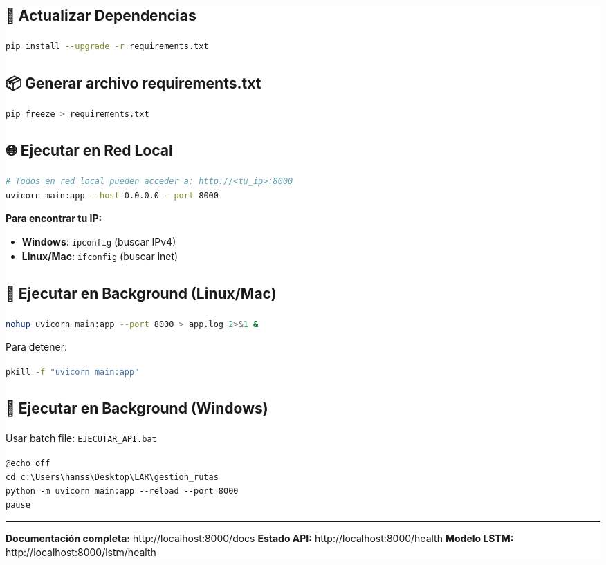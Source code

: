 ## 🔄 Actualizar Dependencias

```bash
pip install --upgrade -r requirements.txt
```

## 📦 Generar archivo requirements.txt

```bash
pip freeze > requirements.txt
```

## 🌐 Ejecutar en Red Local

```bash
# Todos en red local pueden acceder a: http://<tu_ip>:8000
uvicorn main:app --host 0.0.0.0 --port 8000
```

**Para encontrar tu IP:**
- **Windows**: `ipconfig` (buscar IPv4)
- **Linux/Mac**: `ifconfig` (buscar inet)

## 📱 Ejecutar en Background (Linux/Mac)

```bash
nohup uvicorn main:app --port 8000 > app.log 2>&1 &
```

Para detener:
```bash
pkill -f "uvicorn main:app"
```

## 🔐 Ejecutar en Background (Windows)

Usar batch file: `EJECUTAR_API.bat`
```batch
@echo off
cd c:\Users\hanss\Desktop\LAR\gestion_rutas
python -m uvicorn main:app --reload --port 8000
pause
```

---

**Documentación completa:** http://localhost:8000/docs
**Estado API:** http://localhost:8000/health
**Modelo LSTM:** http://localhost:8000/lstm/health
